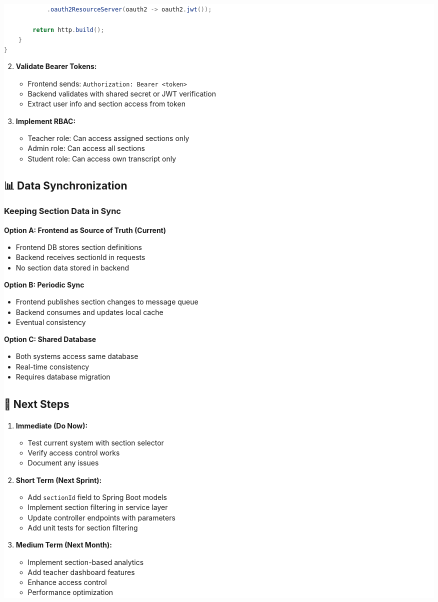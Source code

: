 ```java
            .oauth2ResourceServer(oauth2 -> oauth2.jwt());
            
        return http.build();
    }
}
```

2. **Validate Bearer Tokens:**
   - Frontend sends: `Authorization: Bearer <token>`
   - Backend validates with shared secret or JWT verification
   - Extract user info and section access from token

3. **Implement RBAC:**
   - Teacher role: Can access assigned sections only
   - Admin role: Can access all sections
   - Student role: Can access own transcript only

## 📊 Data Synchronization

### Keeping Section Data in Sync

**Option A: Frontend as Source of Truth (Current)**
- Frontend DB stores section definitions
- Backend receives sectionId in requests
- No section data stored in backend

**Option B: Periodic Sync**
- Frontend publishes section changes to message queue
- Backend consumes and updates local cache
- Eventual consistency

**Option C: Shared Database**
- Both systems access same database
- Real-time consistency
- Requires database migration

## 🎯 Next Steps

1. **Immediate (Do Now):**
   - Test current system with section selector
   - Verify access control works
   - Document any issues

2. **Short Term (Next Sprint):**
   - Add `sectionId` field to Spring Boot models
   - Implement section filtering in service layer
   - Update controller endpoints with parameters
   - Add unit tests for section filtering

3. **Medium Term (Next Month):**
   - Implement section-based analytics
   - Add teacher dashboard features
   - Enhance access control
   - Performance optimization

